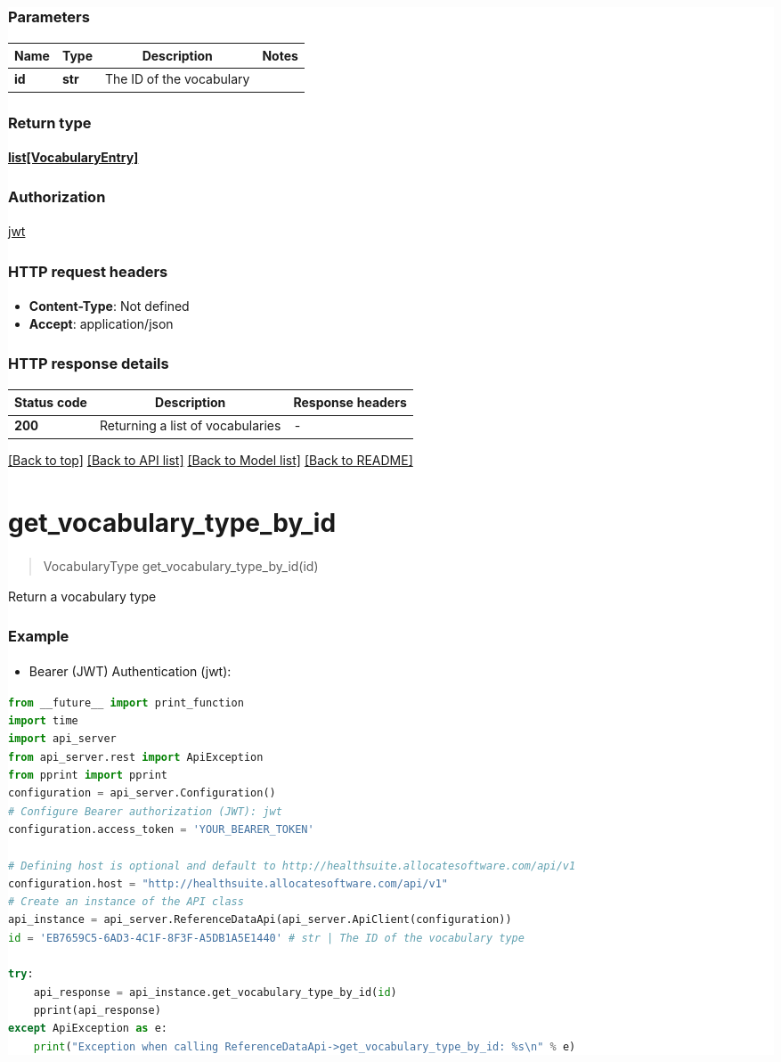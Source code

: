 ### Parameters

Name | Type | Description  | Notes
------------- | ------------- | ------------- | -------------
 **id** | **str**| The ID of the vocabulary | 

### Return type

[**list[VocabularyEntry]**](VocabularyEntry.md)

### Authorization

[jwt](../README.md#jwt)

### HTTP request headers

 - **Content-Type**: Not defined
 - **Accept**: application/json

### HTTP response details
| Status code | Description | Response headers |
|-------------|-------------|------------------|
**200** | Returning a list of vocabularies |  -  |

[[Back to top]](#) [[Back to API list]](../README.md#documentation-for-api-endpoints) [[Back to Model list]](../README.md#documentation-for-models) [[Back to README]](../README.md)

# **get_vocabulary_type_by_id**
> VocabularyType get_vocabulary_type_by_id(id)



Return a vocabulary type

### Example

* Bearer (JWT) Authentication (jwt):
```python
from __future__ import print_function
import time
import api_server
from api_server.rest import ApiException
from pprint import pprint
configuration = api_server.Configuration()
# Configure Bearer authorization (JWT): jwt
configuration.access_token = 'YOUR_BEARER_TOKEN'

# Defining host is optional and default to http://healthsuite.allocatesoftware.com/api/v1
configuration.host = "http://healthsuite.allocatesoftware.com/api/v1"
# Create an instance of the API class
api_instance = api_server.ReferenceDataApi(api_server.ApiClient(configuration))
id = 'EB7659C5-6AD3-4C1F-8F3F-A5DB1A5E1440' # str | The ID of the vocabulary type

try:
    api_response = api_instance.get_vocabulary_type_by_id(id)
    pprint(api_response)
except ApiException as e:
    print("Exception when calling ReferenceDataApi->get_vocabulary_type_by_id: %s\n" % e)
```
